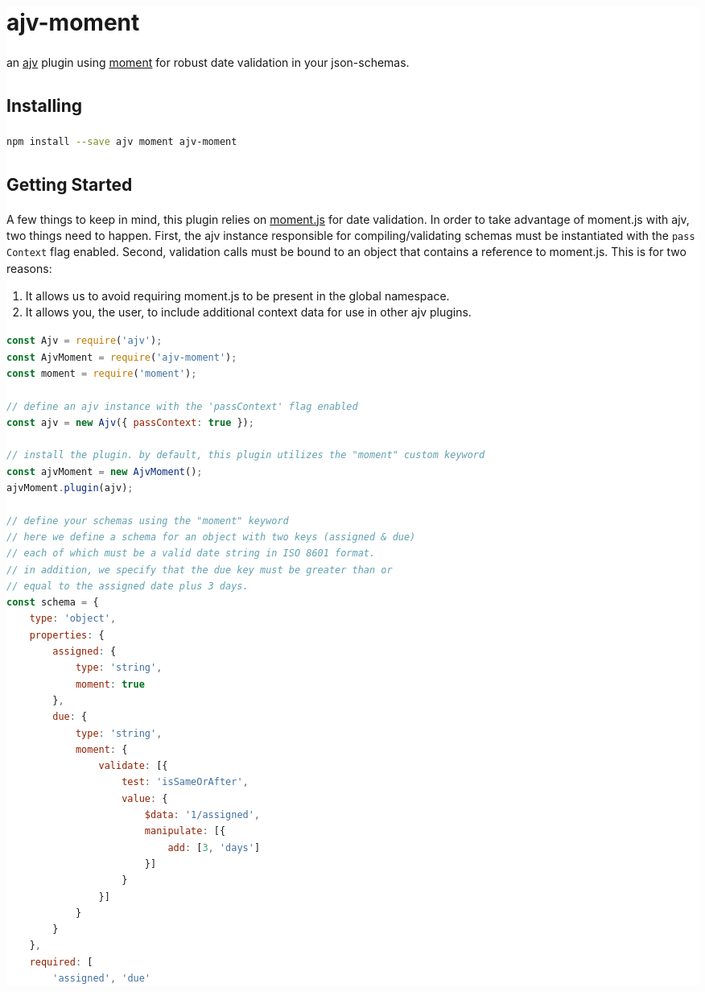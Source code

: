 # ajv-moment
an [ajv](https://github.com/epoberezkin/ajv) plugin using [moment](https://github.com/moment/moment/) for robust date validation in your json-schemas.



## Installing
```bash
npm install --save ajv moment ajv-moment
```



## Getting Started
A few things to keep in mind, this plugin relies on [moment.js](https://github.com/moment/moment/) for date validation. In order to take advantage of moment.js with ajv, two things need to happen. First, the ajv instance responsible for compiling/validating schemas must be instantiated with the `passContext` flag enabled. Second, validation calls must be bound to an object that contains a reference to moment.js. This is for two reasons:

1. It allows us to avoid requiring moment.js to be present in the global namespace.
2. It allows you, the user, to include additional context data for use in other ajv plugins.

```javascript
const Ajv = require('ajv');
const AjvMoment = require('ajv-moment');
const moment = require('moment');

// define an ajv instance with the 'passContext' flag enabled
const ajv = new Ajv({ passContext: true });

// install the plugin. by default, this plugin utilizes the "moment" custom keyword
const ajvMoment = new AjvMoment();
ajvMoment.plugin(ajv);

// define your schemas using the "moment" keyword
// here we define a schema for an object with two keys (assigned & due)
// each of which must be a valid date string in ISO 8601 format.
// in addition, we specify that the due key must be greater than or
// equal to the assigned date plus 3 days.
const schema = {
    type: 'object',
    properties: {
        assigned: {
            type: 'string',
            moment: true
        },
        due: {
            type: 'string',
            moment: {
                validate: [{
                    test: 'isSameOrAfter',
                    value: {
                        $data: '1/assigned',
                        manipulate: [{
                            add: [3, 'days']
                        }]
                    }
                }]
            }
        }
    },
    required: [
        'assigned', 'due'
```